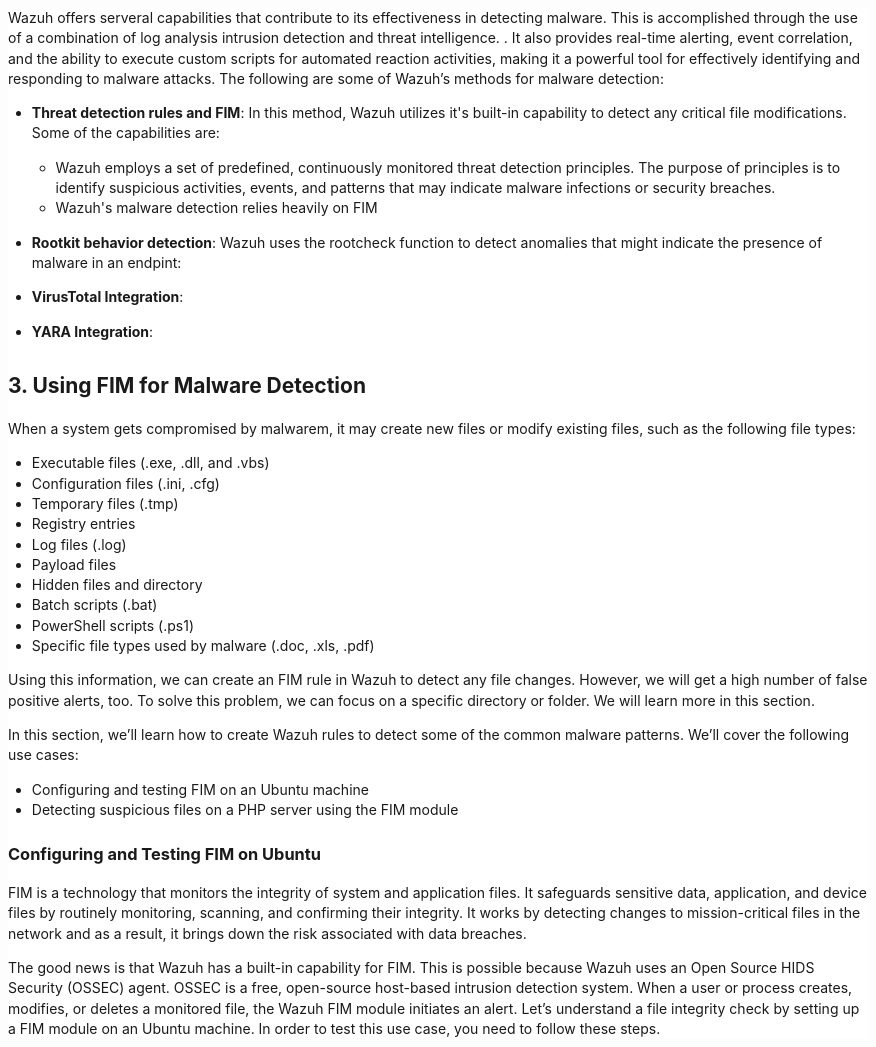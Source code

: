 Wazuh offers serveral capabilities that contribute to its effectiveness in detecting malware. This is accomplished through the use of a combination of log analysis intrusion detection and threat intelligence. . It also provides real-time alerting, event correlation, and the ability to execute custom scripts for automated reaction activities, making it a powerful tool for effectively identifying and responding to malware attacks. The following are some of Wazuh’s methods for malware detection:

- **Threat detection rules and FIM**: In this method, Wazuh utilizes it's built-in capability to detect any critical file modifications. Some of the capabilities are:
  - Wazuh employs a set of predefined, continuously monitored threat detection principles. The purpose of principles is to identify suspicious activities, events, and patterns that may indicate malware infections or security breaches.
  - Wazuh's malware detection relies heavily on FIM
- **Rootkit behavior detection**: Wazuh uses the rootcheck function to detect anomalies that might indicate the presence of malware in an endpint:

- **VirusTotal Integration**:
- **YARA Integration**:

## 3. Using FIM for Malware Detection

When a system gets compromised by malwarem, it may create new files or modify existing files, such as the following file types:
- Executable files (.exe, .dll, and .vbs)
- Configuration files (.ini, .cfg)
- Temporary files (.tmp)
- Registry entries
- Log files (.log)
- Payload files
- Hidden files and directory
- Batch scripts (.bat)
- PowerShell scripts (.ps1)
- Specific file types used by malware (.doc, .xls, .pdf)

Using this information, we can create an FIM rule in Wazuh to detect any file changes. However, we will get a high number of false positive alerts, too. To solve this problem, we can focus on a specific directory or folder. We will learn more in this section.

In this section, we’ll learn how to create Wazuh rules to detect some of the common malware patterns. We’ll cover the following use cases: 
- Configuring and testing FIM on an Ubuntu machine
- Detecting suspicious files on a PHP server using the FIM module

### Configuring and Testing FIM on Ubuntu

FIM is a technology that monitors the integrity of system and application files. It safeguards sensitive data, application, and device files by routinely monitoring, scanning, and confirming their integrity. It works by detecting changes to mission-critical files in the network and as a result, it brings down the risk associated with data breaches.

The good news is that Wazuh has a built-in capability for FIM. This is possible because Wazuh uses an Open Source HIDS Security (OSSEC) agent. OSSEC is a free, open-source host-based intrusion detection system. When a user or process creates, modifies, or deletes a monitored file, the Wazuh FIM module initiates an alert. Let’s understand a file integrity check by setting up a FIM module on an Ubuntu machine. In order to test this use case, you need to follow these steps.
